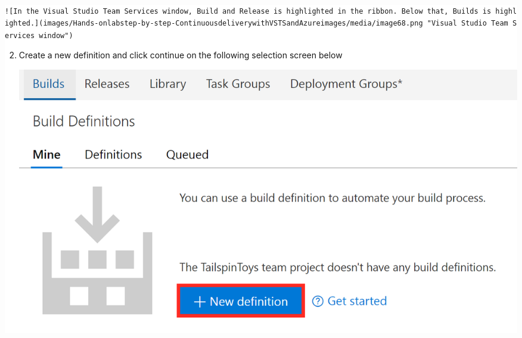     ![In the Visual Studio Team Services window, Build and Release is highlighted in the ribbon. Below that, Builds is highlighted.](images/Hands-onlabstep-by-step-ContinuousdeliverywithVSTSandAzureimages/media/image68.png "Visual Studio Team Services window")

2.  Create a new definition and click continue on the following selection screen below

    ![In Builds, +New definition is highlighted.](images/Hands-onlabstep-by-step-ContinuousdeliverywithVSTSandAzureimages/media/image69.png "Create a new definition")
